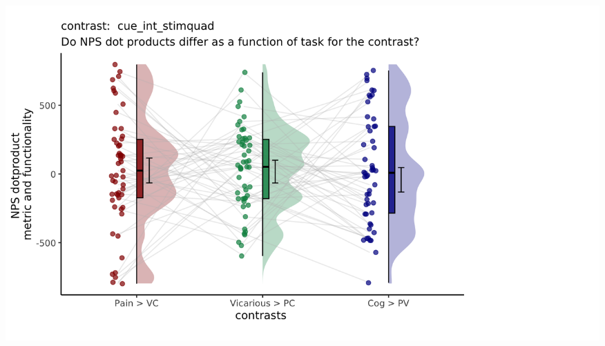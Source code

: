 <img src="31-iv-cue-stim_dv-nps_contrast_notscaled_files/figure-html/nps_contrast_int_cue_stimquad_nonscaled-1.png" width="672" />

